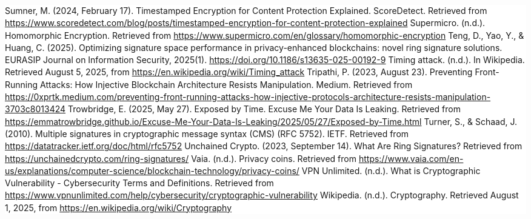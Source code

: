 Sumner, M. (2024, February 17). Timestamped Encryption for Content Protection Explained. ScoreDetect. Retrieved from https://www.scoredetect.com/blog/posts/timestamped-encryption-for-content-protection-explained
Supermicro. (n.d.). Homomorphic Encryption. Retrieved from https://www.supermicro.com/en/glossary/homomorphic-encryption
Teng, D., Yao, Y., & Huang, C. (2025). Optimizing signature space performance in privacy-enhanced blockchains: novel ring signature solutions. EURASIP Journal on Information Security, 2025(1). https://doi.org/10.1186/s13635-025-00192-9
Timing attack. (n.d.). In Wikipedia. Retrieved August 5, 2025, from https://en.wikipedia.org/wiki/Timing_attack
Tripathi, P. (2023, August 23). Preventing Front-Running Attacks: How Injective Blockchain Architecture Resists Manipulation. Medium. Retrieved from https://0xprtk.medium.com/preventing-front-running-attacks-how-injective-protocols-architecture-resists-manipulation-3703c8013424
Trowbridge, E. (2025, May 27). Exposed by Time. Excuse Me Your Data Is Leaking. Retrieved from https://emmatrowbridge.github.io/Excuse-Me-Your-Data-Is-Leaking/2025/05/27/Exposed-by-Time.html
Turner, S., & Schaad, J. (2010). Multiple signatures in cryptographic message syntax (CMS) (RFC 5752). IETF. Retrieved from https://datatracker.ietf.org/doc/html/rfc5752
Unchained Crypto. (2023, September 14). What Are Ring Signatures? Retrieved from https://unchainedcrypto.com/ring-signatures/
Vaia. (n.d.). Privacy coins. Retrieved from https://www.vaia.com/en-us/explanations/computer-science/blockchain-technology/privacy-coins/
VPN Unlimited. (n.d.). What is Cryptographic Vulnerability - Cybersecurity Terms and Definitions. Retrieved from https://www.vpnunlimited.com/help/cybersecurity/cryptographic-vulnerability
Wikipedia. (n.d.). Cryptography. Retrieved August 1, 2025, from https://en.wikipedia.org/wiki/Cryptography

